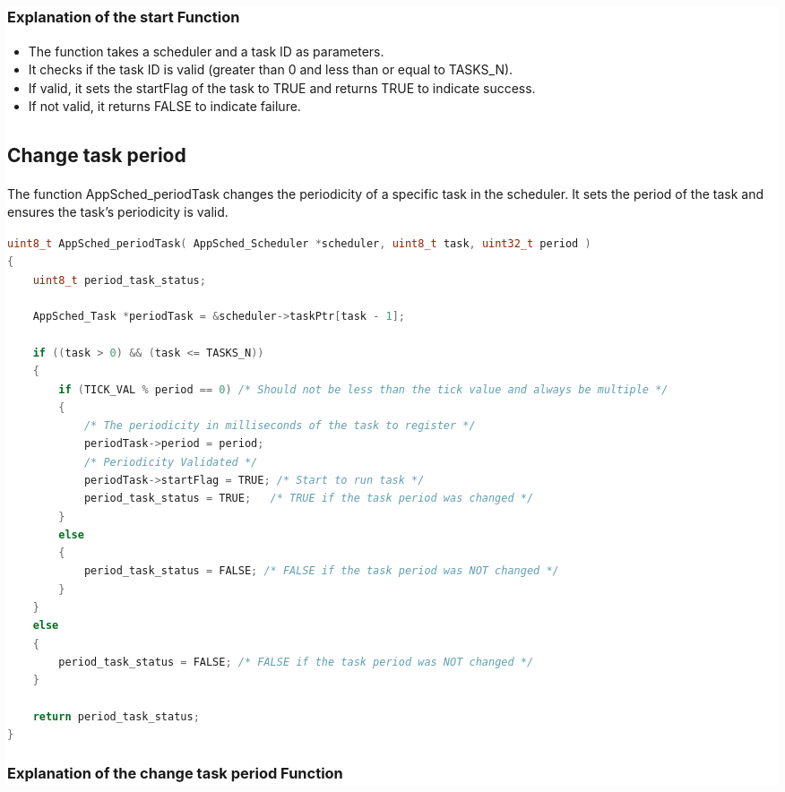 ```c


```
### Explanation of the start Function

- The function takes a scheduler and a task ID as parameters.
- It checks if the task ID is valid (greater than 0 and less than or equal to TASKS_N).
- If valid, it sets the startFlag of the task to TRUE and returns TRUE to indicate success.
- If not valid, it returns FALSE to indicate failure.



## Change task period
The function AppSched_periodTask changes the periodicity of a specific task in the scheduler. It sets the period of the task and ensures the task’s periodicity is valid.

```c
uint8_t AppSched_periodTask( AppSched_Scheduler *scheduler, uint8_t task, uint32_t period )
{
    uint8_t period_task_status;

    AppSched_Task *periodTask = &scheduler->taskPtr[task - 1];

    if ((task > 0) && (task <= TASKS_N))
    {
        if (TICK_VAL % period == 0) /* Should not be less than the tick value and always be multiple */
        {
            /* The periodicity in milliseconds of the task to register */
            periodTask->period = period;
            /* Periodicity Validated */
            periodTask->startFlag = TRUE; /* Start to run task */
            period_task_status = TRUE;   /* TRUE if the task period was changed */
        }
        else
        {
            period_task_status = FALSE; /* FALSE if the task period was NOT changed */
        }
    }
    else
    {
        period_task_status = FALSE; /* FALSE if the task period was NOT changed */
    }

    return period_task_status;
}


```

### Explanation of the change task period Function
